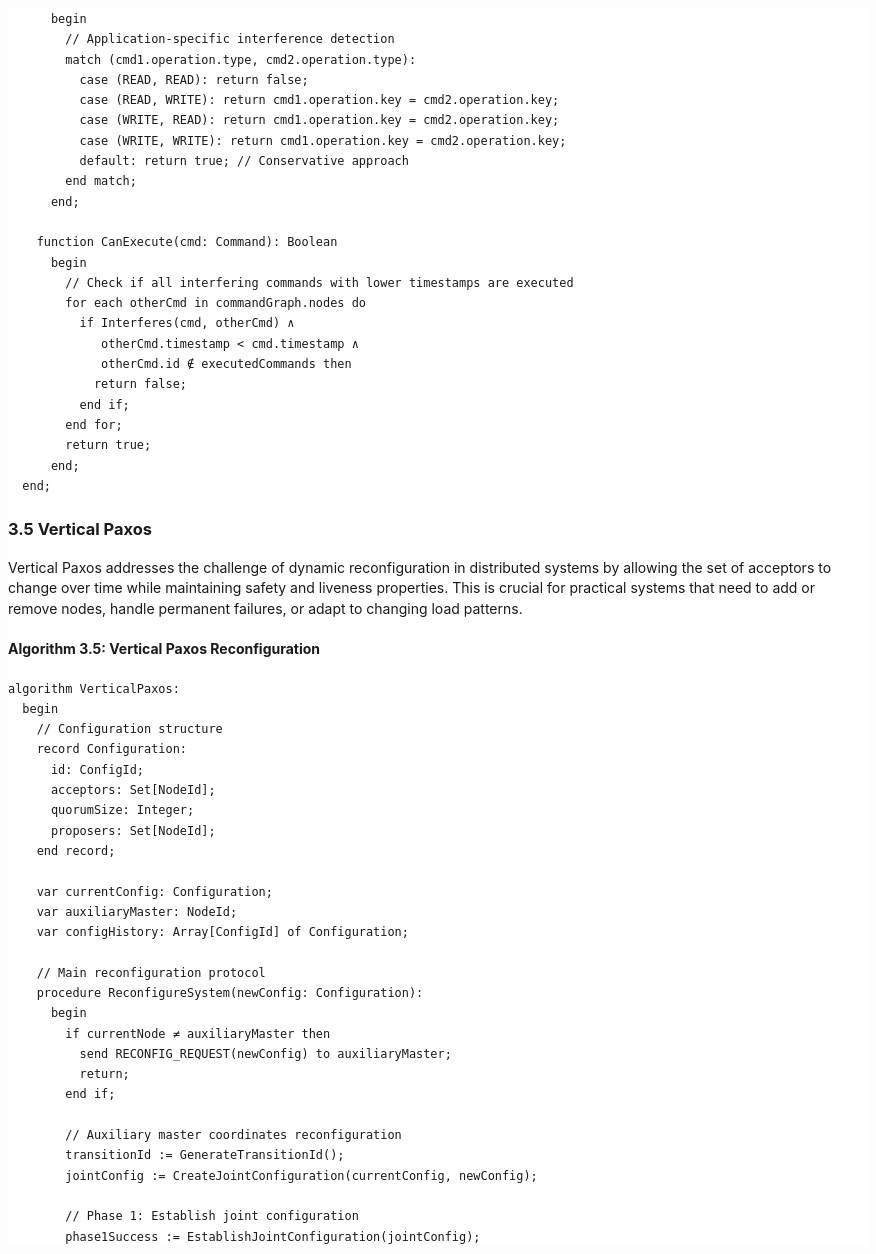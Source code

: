 ```algol
      begin
        // Application-specific interference detection
        match (cmd1.operation.type, cmd2.operation.type):
          case (READ, READ): return false;
          case (READ, WRITE): return cmd1.operation.key = cmd2.operation.key;
          case (WRITE, READ): return cmd1.operation.key = cmd2.operation.key;
          case (WRITE, WRITE): return cmd1.operation.key = cmd2.operation.key;
          default: return true; // Conservative approach
        end match;
      end;
    
    function CanExecute(cmd: Command): Boolean
      begin
        // Check if all interfering commands with lower timestamps are executed
        for each otherCmd in commandGraph.nodes do
          if Interferes(cmd, otherCmd) ∧ 
             otherCmd.timestamp < cmd.timestamp ∧
             otherCmd.id ∉ executedCommands then
            return false;
          end if;
        end for;
        return true;
      end;
  end;
```

### 3.5 Vertical Paxos

Vertical Paxos addresses the challenge of dynamic reconfiguration in distributed systems by allowing the set of acceptors to change over time while maintaining safety and liveness properties. This is crucial for practical systems that need to add or remove nodes, handle permanent failures, or adapt to changing load patterns.

#### Algorithm 3.5: Vertical Paxos Reconfiguration

```algol
algorithm VerticalPaxos:
  begin
    // Configuration structure
    record Configuration:
      id: ConfigId;
      acceptors: Set[NodeId];
      quorumSize: Integer;
      proposers: Set[NodeId];
    end record;
    
    var currentConfig: Configuration;
    var auxiliaryMaster: NodeId;
    var configHistory: Array[ConfigId] of Configuration;
    
    // Main reconfiguration protocol
    procedure ReconfigureSystem(newConfig: Configuration):
      begin
        if currentNode ≠ auxiliaryMaster then
          send RECONFIG_REQUEST(newConfig) to auxiliaryMaster;
          return;
        end if;
        
        // Auxiliary master coordinates reconfiguration
        transitionId := GenerateTransitionId();
        jointConfig := CreateJointConfiguration(currentConfig, newConfig);
        
        // Phase 1: Establish joint configuration
        phase1Success := EstablishJointConfiguration(jointConfig);
```